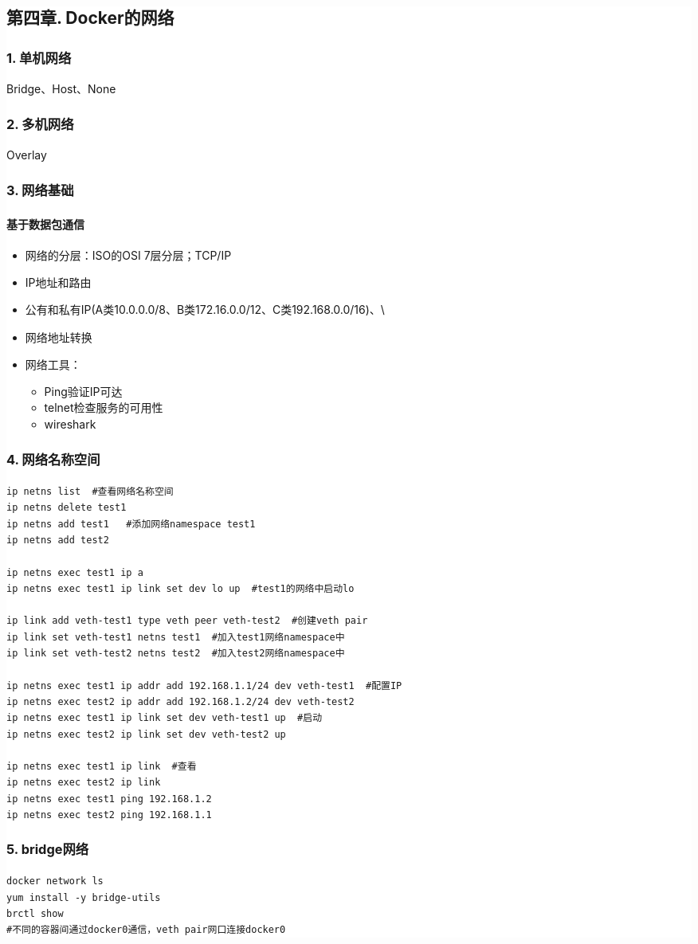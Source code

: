 ## 第四章. Docker的网络
### 1. 单机网络
Bridge、Host、None

### 2. 多机网络
Overlay

### 3. 网络基础
#### 基于数据包通信
- 网络的分层：ISO的OSI 7层分层；TCP/IP

- IP地址和路由
- 公有和私有IP(A类10.0.0.0/8、B类172.16.0.0/12、C类192.168.0.0/16)、\
- 网络地址转换
- 网络工具：
  - Ping验证IP可达
  - telnet检查服务的可用性
  - wireshark

### 4. 网络名称空间
```
ip netns list  #查看网络名称空间
ip netns delete test1
ip netns add test1   #添加网络namespace test1
ip netns add test2

ip netns exec test1 ip a
ip netns exec test1 ip link set dev lo up  #test1的网络中启动lo

ip link add veth-test1 type veth peer veth-test2  #创建veth pair
ip link set veth-test1 netns test1  #加入test1网络namespace中
ip link set veth-test2 netns test2  #加入test2网络namespace中

ip netns exec test1 ip addr add 192.168.1.1/24 dev veth-test1  #配置IP
ip netns exec test2 ip addr add 192.168.1.2/24 dev veth-test2
ip netns exec test1 ip link set dev veth-test1 up  #启动
ip netns exec test2 ip link set dev veth-test2 up

ip netns exec test1 ip link  #查看
ip netns exec test2 ip link
ip netns exec test1 ping 192.168.1.2
ip netns exec test2 ping 192.168.1.1

```

### 5. bridge网络
```
docker network ls
yum install -y bridge-utils
brctl show
#不同的容器间通过docker0通信，veth pair网口连接docker0

```
